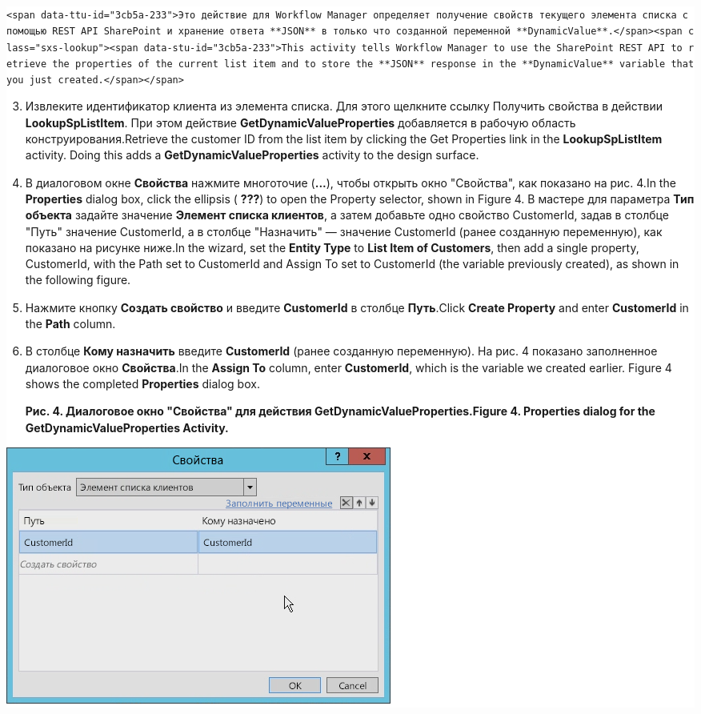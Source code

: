 
    <span data-ttu-id="3cb5a-233">Это действие для Workflow Manager определяет получение свойств текущего элемента списка с помощью REST API SharePoint и хранение ответа **JSON** в только что созданной переменной **DynamicValue**.</span><span class="sxs-lookup"><span data-stu-id="3cb5a-233">This activity tells Workflow Manager to use the SharePoint REST API to retrieve the properties of the current list item and to store the **JSON** response in the **DynamicValue** variable that you just created.</span></span>
    
  
3. <span data-ttu-id="3cb5a-p133">Извлеките идентификатор клиента из элемента списка. Для этого щелкните ссылку Получить свойства в действии **LookupSpListItem**. При этом действие **GetDynamicValueProperties** добавляется в рабочую область конструирования.</span><span class="sxs-lookup"><span data-stu-id="3cb5a-p133">Retrieve the customer ID from the list item by clicking the Get Properties link in the **LookupSpListItem** activity. Doing this adds a **GetDynamicValueProperties** activity to the design surface.</span></span>
    
  
4. <span data-ttu-id="3cb5a-236">В диалоговом окне **Свойства** нажмите многоточие (**...**), чтобы открыть окно "Свойства", как показано на рис. 4.</span><span class="sxs-lookup"><span data-stu-id="3cb5a-236">In the **Properties** dialog box, click the ellipsis ( **???**) to open the Property selector, shown in Figure 4.</span></span> <span data-ttu-id="3cb5a-237">В мастере для параметра **Тип объекта** задайте значение **Элемент списка клиентов**, а затем добавьте одно свойство CustomerId, задав в столбце "Путь" значение CustomerId, а в столбце "Назначить" — значение CustomerId (ранее созданную переменную), как показано на рисунке ниже.</span><span class="sxs-lookup"><span data-stu-id="3cb5a-237">In the wizard, set the **Entity Type** to **List Item of Customers**, then add a single property, CustomerId, with the Path set to CustomerId and Assign To set to CustomerId (the variable previously created), as shown in the following figure.</span></span>
    
  
5. <span data-ttu-id="3cb5a-238">Нажмите кнопку **Создать свойство** и введите **CustomerId** в столбце **Путь**.</span><span class="sxs-lookup"><span data-stu-id="3cb5a-238">Click **Create Property** and enter **CustomerId** in the **Path** column.</span></span>
    
  
6. <span data-ttu-id="3cb5a-p135">В столбце **Кому назначить** введите **CustomerId** (ранее созданную переменную). На рис. 4 показано заполненное диалоговое окно **Свойства**.</span><span class="sxs-lookup"><span data-stu-id="3cb5a-p135">In the **Assign To** column, enter **CustomerId**, which is the variable we created earlier. Figure 4 shows the completed **Properties** dialog box.</span></span>
    
   <span data-ttu-id="3cb5a-241">**Рис. 4. Диалоговое окно "Свойства" для действия GetDynamicValueProperties.**</span><span class="sxs-lookup"><span data-stu-id="3cb5a-241">**Figure 4. Properties dialog for the GetDynamicValueProperties Activity.**</span></span>

  

  ![Рис. 4. Диалоговое окно свойств действия](../images/ngWSSP2013WorkflowVS201204.png)
  